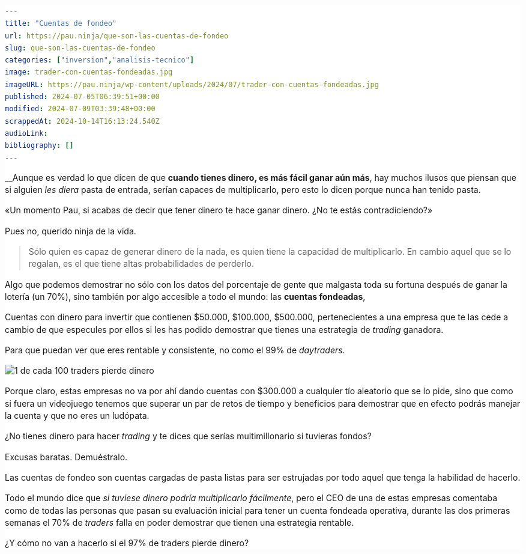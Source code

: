 ```yaml
---
title: "Cuentas de fondeo"
url: https://pau.ninja/que-son-las-cuentas-de-fondeo
slug: que-son-las-cuentas-de-fondeo
categories: ["inversion","analisis-tecnico"]
image: trader-con-cuentas-fondeadas.jpg
imageURL: https://pau.ninja/wp-content/uploads/2024/07/trader-con-cuentas-fondeadas.jpg
published: 2024-07-05T06:39:51+00:00
modified: 2024-07-09T03:39:48+00:00
scrappedAt: 2024-10-14T16:13:24.540Z
audioLink: 
bibliography: []
---
```

__Aunque es verdad lo que dicen de que **cuando tienes dinero, es más fácil ganar aún más**, hay muchos ilusos que piensan que si alguien _les diera_ pasta de entrada, serían capaces de multiplicarlo, pero esto lo dicen porque nunca han tenido pasta.

«Un momento Pau, si acabas de decir que tener dinero te hace ganar dinero. ¿No te estás contradiciendo?»

Pues no, querido ninja de la vida.

> Sólo quien es capaz de generar dinero de la nada, es quien tiene la capacidad de multiplicarlo. En cambio aquel que se lo regalan, es el que tiene altas probabilidades de perderlo.

Algo que podemos demostrar no sólo con los datos del porcentaje de gente que malgasta toda su fortuna después de ganar la lotería (un 70%), sino también por algo accesible a todo el mundo: las **cuentas fondeadas**,

Cuentas con dinero para invertir que contienen $50.000, $100.000, $500.000, pertenecientes a una empresa que te las cede a cambio de que especules por ellos si les has podido demostrar que tienes una estrategia de _trading_ ganadora.

Para que puedan ver que eres rentable y consistente, no como el 99% de _daytraders_.

![1 de cada 100 traders pierde dinero](./wp-content/uploads/2024/071-de-cada-100-traders-pierde-dinero.jpg)

Porque claro, estas empresas no va por ahí dando cuentas con $300.000 a cualquier tío aleatorio que se lo pide, sino que como si fuera un videojuego tenemos que superar un par de retos de tiempo y beneficios para demostrar que en efecto podrás manejar la cuenta y que no eres un ludópata.

¿No tienes dinero para hacer _trading_ y te dices que serías multimillonario si tuvieras fondos?

Excusas baratas. Demuéstralo.

Las cuentas de fondeo son cuentas cargadas de pasta listas para ser estrujadas por todo aquel que tenga la habilidad de hacerlo.

Todo el mundo dice que _si tuviese dinero podría multiplicarlo fácilmente_, pero el CEO de una de estas empresas comentaba como de todas las personas que pasan su evaluación inicial para tener un cuenta fondeada operativa, durante las dos primeras semanas el 70% de _traders_ falla en poder demostrar que tienen una estrategia rentable.

¿Y cómo no van a hacerlo si el 97% de traders pierde dinero?
